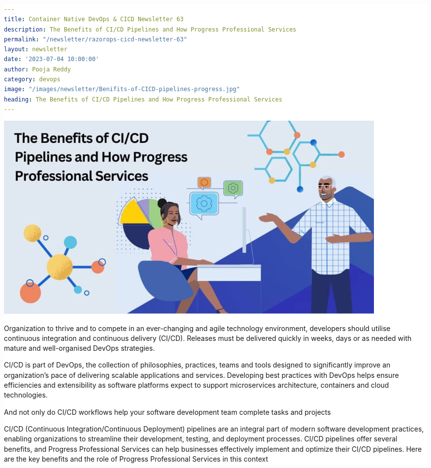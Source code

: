 ```yaml
---
title: Container Native DevOps & CICD Newsletter 63
description: The Benefits of CI/CD Pipelines and How Progress Professional Services
permalink: "/newsletter/razorops-cicd-newsletter-63"
layout: newsletter
date: '2023-07-04 10:00:00'
author: Pooja Reddy
category: devops
image: "/images/newsletter/Benifits-of-CICD-pipelines-progress.jpg"
heading: The Benefits of CI/CD Pipelines and How Progress Professional Services
---
```


![](/images/newsletter/Benifits-of-CICD-pipelines-progress.jpg)
<br>


Organization to thrive and to compete in an ever-changing and agile technology environment, developers should utilise continuous integration and continuous delivery (CI/CD). Releases must be delivered quickly in weeks, days or as needed with mature and well-organised DevOps strategies.

CI/CD is part of DevOps, the collection of philosophies, practices, teams and tools designed to significantly improve an organization’s pace of delivering scalable applications and services. Developing best practices with DevOps helps ensure efficiencies and extensibility as software platforms expect to support microservices architecture, containers and cloud technologies.

And not only do CI/CD workflows help your software development team complete tasks and projects 

CI/CD (Continuous Integration/Continuous Deployment) pipelines are an integral part of modern software development practices, enabling organizations to streamline their development, testing, and deployment processes. CI/CD pipelines offer several benefits, and Progress Professional Services can help businesses effectively implement and optimize their CI/CD pipelines. Here are the key benefits and the role of Progress Professional Services in this context
